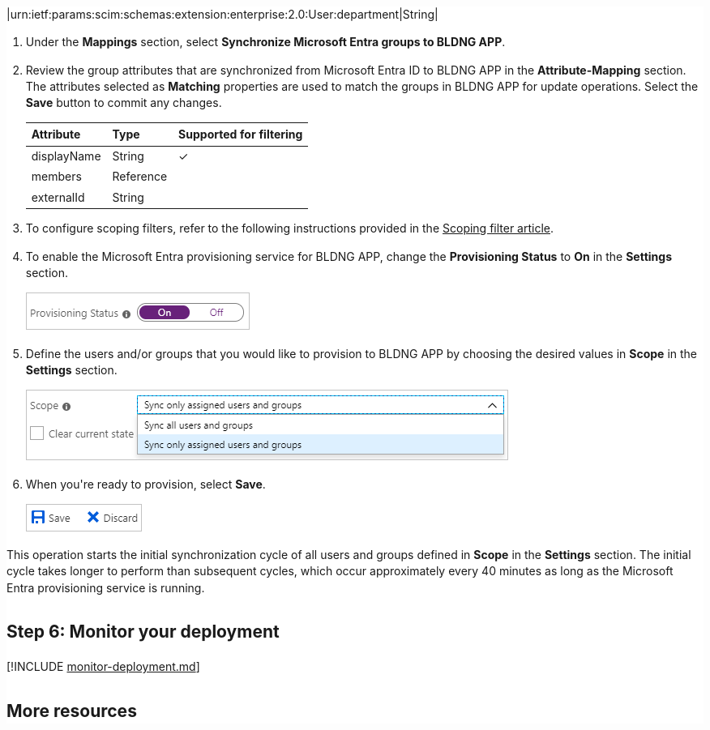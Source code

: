    |urn:ietf:params:scim:schemas:extension:enterprise:2.0:User:department|String|
   

1. Under the **Mappings** section, select **Synchronize Microsoft Entra groups to BLDNG APP**.

1. Review the group attributes that are synchronized from Microsoft Entra ID to BLDNG APP in the **Attribute-Mapping** section. The attributes selected as **Matching** properties are used to match the groups in BLDNG APP for update operations. Select the **Save** button to commit any changes.

      |Attribute|Type|Supported for filtering|
      |---|---|---|
      |displayName|String|&check;
      |members|Reference|
      |externalId|String|      

1. To configure scoping filters, refer to the following instructions provided in the [Scoping filter  article](~/identity/app-provisioning/define-conditional-rules-for-provisioning-user-accounts.md).

1. To enable the Microsoft Entra provisioning service for BLDNG APP, change the **Provisioning Status** to **On** in the **Settings** section.

	![Provisioning Status Toggled On](common/provisioning-toggle-on.png)

1. Define the users and/or groups that you would like to provision to BLDNG APP by choosing the desired values in **Scope** in the **Settings** section.

	![Provisioning Scope](common/provisioning-scope.png)

1. When you're ready to provision, select **Save**.

	![Saving Provisioning Configuration](common/provisioning-configuration-save.png)

This operation starts the initial synchronization cycle of all users and groups defined in **Scope** in the **Settings** section. The initial cycle takes longer to perform than subsequent cycles, which occur approximately every 40 minutes as long as the Microsoft Entra provisioning service is running. 

## Step 6: Monitor your deployment

[!INCLUDE [monitor-deployment.md](~/identity/saas-apps/includes/monitor-deployment.md)]

## More resources
